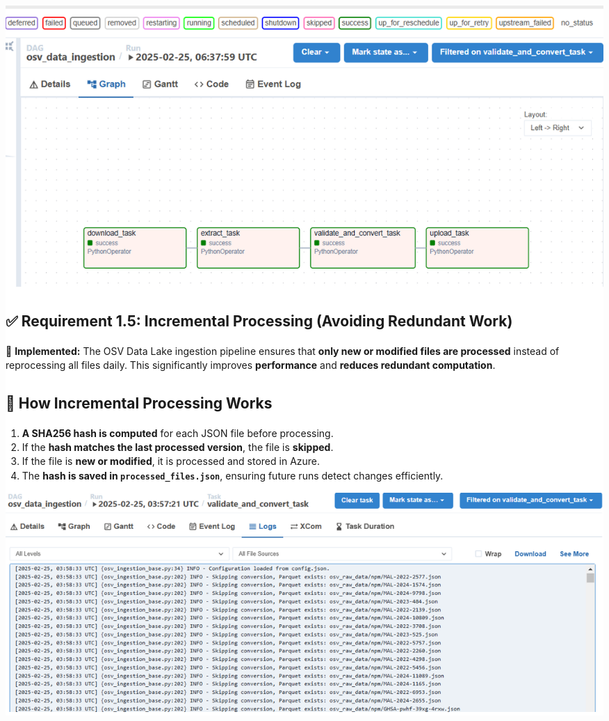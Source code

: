 ![Airflow Success Logs](screenshots/req1.4.png)

## ✅ Requirement 1.5: Incremental Processing (Avoiding Redundant Work)  

🔹 **Implemented:**
The OSV Data Lake ingestion pipeline ensures that **only new or modified files are processed** instead of reprocessing all files daily. This significantly improves **performance** and **reduces redundant computation**.

## 🔹 How Incremental Processing Works  
1. **A SHA256 hash is computed** for each JSON file before processing.  
2. If the **hash matches the last processed version**, the file is **skipped**.  
3. If the file is **new or modified**, it is processed and stored in Azure.  
4. The **hash is saved in `processed_files.json`**, ensuring future runs detect changes efficiently.

![Airflow Skip Logs](screenshots/req1.5.png)
